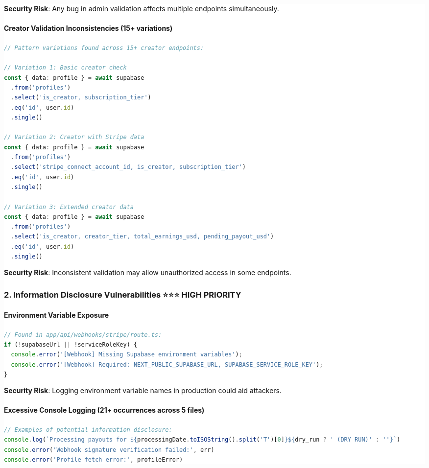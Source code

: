 **Security Risk**: Any bug in admin validation affects multiple endpoints simultaneously.

#### **Creator Validation Inconsistencies** (15+ variations)
```typescript
// Pattern variations found across 15+ creator endpoints:

// Variation 1: Basic creator check
const { data: profile } = await supabase
  .from('profiles')
  .select('is_creator, subscription_tier')
  .eq('id', user.id)
  .single()

// Variation 2: Creator with Stripe data
const { data: profile } = await supabase
  .from('profiles')
  .select('stripe_connect_account_id, is_creator, subscription_tier')
  .eq('id', user.id)
  .single()

// Variation 3: Extended creator data
const { data: profile } = await supabase
  .from('profiles')
  .select('is_creator, creator_tier, total_earnings_usd, pending_payout_usd')
  .eq('id', user.id)
  .single()
```

**Security Risk**: Inconsistent validation may allow unauthorized access in some endpoints.

### **2. Information Disclosure Vulnerabilities** ⭐⭐⭐ **HIGH PRIORITY**

#### **Environment Variable Exposure**
```typescript
// Found in app/api/webhooks/stripe/route.ts:
if (!supabaseUrl || !serviceRoleKey) {
  console.error('[Webhook] Missing Supabase environment variables');
  console.error('[Webhook] Required: NEXT_PUBLIC_SUPABASE_URL, SUPABASE_SERVICE_ROLE_KEY');
}
```

**Security Risk**: Logging environment variable names in production could aid attackers.

#### **Excessive Console Logging** (21+ occurrences across 5 files)
```typescript
// Examples of potential information disclosure:
console.log(`Processing payouts for ${processingDate.toISOString().split('T')[0]}${dry_run ? ' (DRY RUN)' : ''}`)
console.error('Webhook signature verification failed:', err)
console.error('Profile fetch error:', profileError)
```


  [field: string]: {